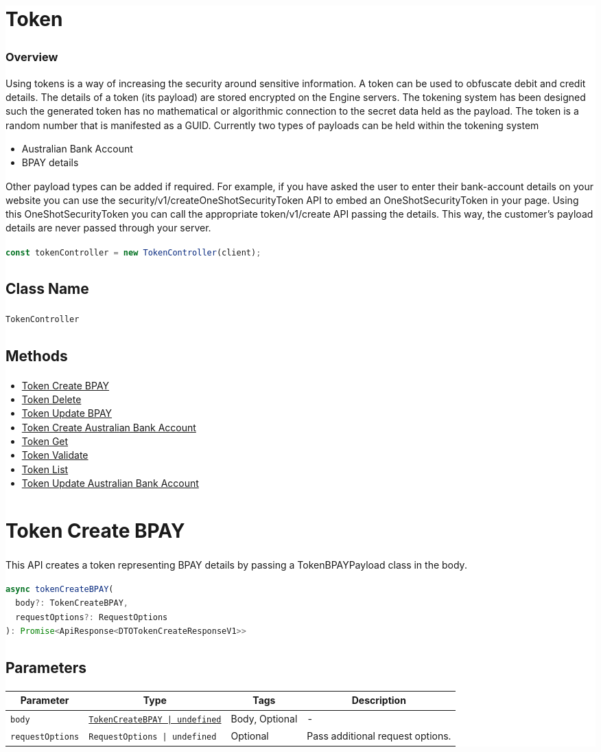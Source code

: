 # Token

<h3> Overview </h3> <p> Using tokens is a way of increasing the security around sensitive information. A token can be used to obfuscate debit and credit details. The details of a token (its payload) are stored encrypted on the Engine servers. The tokening system has been designed such the generated token has no mathematical or algorithmic connection to the secret data held as the payload. The token is a random number that is manifested as a GUID. Currently two types of payloads can be held within the tokening system </p> <ul> <li> Australian Bank Account </li> <li> BPAY details </li> </ul> <p> Other payload types can be added if required. For example, if you have asked the user to enter their bank-account details on your website you can use the security/v1/createOneShotSecurityToken API to embed an OneShotSecurityToken in your page. Using this OneShotSecurityToken you can call the appropriate token/v1/create API passing the details. This way, the customer’s payload details are never passed through your server. </p>


```ts
const tokenController = new TokenController(client);
```

## Class Name

`TokenController`

## Methods

* [Token Create BPAY](../../doc/controllers/token.md#token-create-bpay)
* [Token Delete](../../doc/controllers/token.md#token-delete)
* [Token Update BPAY](../../doc/controllers/token.md#token-update-bpay)
* [Token Create Australian Bank Account](../../doc/controllers/token.md#token-create-australian-bank-account)
* [Token Get](../../doc/controllers/token.md#token-get)
* [Token Validate](../../doc/controllers/token.md#token-validate)
* [Token List](../../doc/controllers/token.md#token-list)
* [Token Update Australian Bank Account](../../doc/controllers/token.md#token-update-australian-bank-account)


# Token Create BPAY

This API creates a token representing BPAY details by passing a TokenBPAYPayload class in the body.

```ts
async tokenCreateBPAY(
  body?: TokenCreateBPAY,
  requestOptions?: RequestOptions
): Promise<ApiResponse<DTOTokenCreateResponseV1>>
```

## Parameters

| Parameter | Type | Tags | Description |
|  --- | --- | --- | --- |
| `body` | [`TokenCreateBPAY \| undefined`](../../doc/models/token-create-bpay.md) | Body, Optional | - |
| `requestOptions` | `RequestOptions \| undefined` | Optional | Pass additional request options. |
